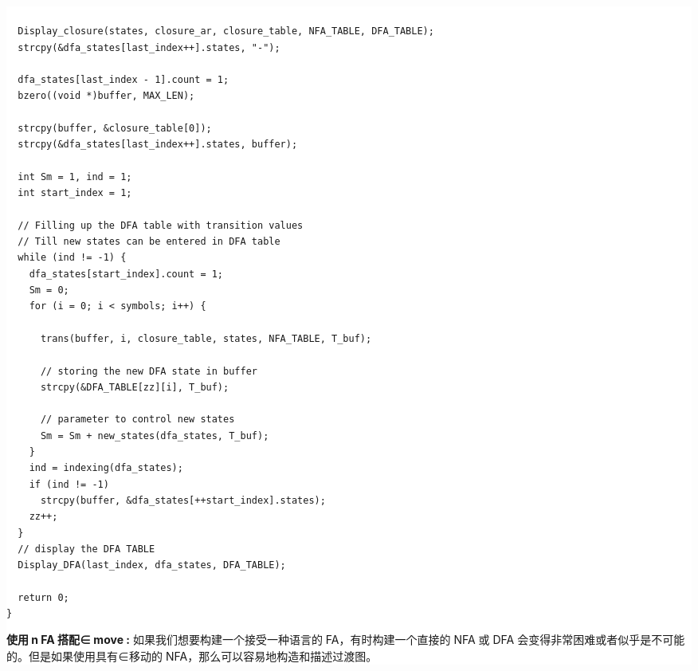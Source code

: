 ```

  Display_closure(states, closure_ar, closure_table, NFA_TABLE, DFA_TABLE);
  strcpy(&dfa_states[last_index++].states, "-");

  dfa_states[last_index - 1].count = 1;
  bzero((void *)buffer, MAX_LEN);

  strcpy(buffer, &closure_table[0]);
  strcpy(&dfa_states[last_index++].states, buffer);

  int Sm = 1, ind = 1;
  int start_index = 1;

  // Filling up the DFA table with transition values
  // Till new states can be entered in DFA table
  while (ind != -1) {
    dfa_states[start_index].count = 1;
    Sm = 0;
    for (i = 0; i < symbols; i++) {

      trans(buffer, i, closure_table, states, NFA_TABLE, T_buf);

      // storing the new DFA state in buffer
      strcpy(&DFA_TABLE[zz][i], T_buf);

      // parameter to control new states
      Sm = Sm + new_states(dfa_states, T_buf);
    }
    ind = indexing(dfa_states);
    if (ind != -1)
      strcpy(buffer, &dfa_states[++start_index].states);
    zz++;
  }
  // display the DFA TABLE
  Display_DFA(last_index, dfa_states, DFA_TABLE);

  return 0;
}
```

**使用 n FA 搭配∈ move :** 如果我们想要构建一个接受一种语言的 FA，有时构建一个直接的 NFA 或 DFA 会变得非常困难或者似乎是不可能的。但是如果使用具有∈移动的 NFA，那么可以容易地构造和描述过渡图。